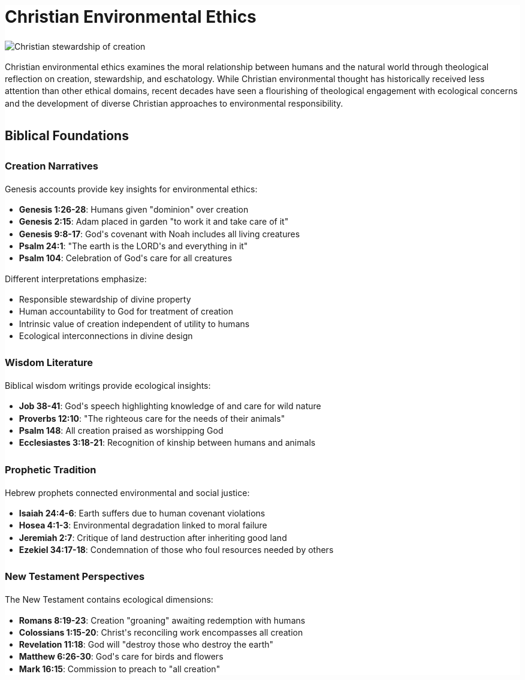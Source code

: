 # Christian Environmental Ethics

![Christian stewardship of creation](environmental_ethics.jpg)

Christian environmental ethics examines the moral relationship between humans and the natural world through theological reflection on creation, stewardship, and eschatology. While Christian environmental thought has historically received less attention than other ethical domains, recent decades have seen a flourishing of theological engagement with ecological concerns and the development of diverse Christian approaches to environmental responsibility.

## Biblical Foundations

### Creation Narratives

Genesis accounts provide key insights for environmental ethics:

- **Genesis 1:26-28**: Humans given "dominion" over creation
- **Genesis 2:15**: Adam placed in garden "to work it and take care of it"
- **Genesis 9:8-17**: God's covenant with Noah includes all living creatures
- **Psalm 24:1**: "The earth is the LORD's and everything in it"
- **Psalm 104**: Celebration of God's care for all creatures

Different interpretations emphasize:
- Responsible stewardship of divine property
- Human accountability to God for treatment of creation
- Intrinsic value of creation independent of utility to humans
- Ecological interconnections in divine design

### Wisdom Literature

Biblical wisdom writings provide ecological insights:

- **Job 38-41**: God's speech highlighting knowledge of and care for wild nature
- **Proverbs 12:10**: "The righteous care for the needs of their animals"
- **Psalm 148**: All creation praised as worshipping God
- **Ecclesiastes 3:18-21**: Recognition of kinship between humans and animals

### Prophetic Tradition

Hebrew prophets connected environmental and social justice:

- **Isaiah 24:4-6**: Earth suffers due to human covenant violations
- **Hosea 4:1-3**: Environmental degradation linked to moral failure
- **Jeremiah 2:7**: Critique of land destruction after inheriting good land
- **Ezekiel 34:17-18**: Condemnation of those who foul resources needed by others

### New Testament Perspectives

The New Testament contains ecological dimensions:

- **Romans 8:19-23**: Creation "groaning" awaiting redemption with humans
- **Colossians 1:15-20**: Christ's reconciling work encompasses all creation
- **Revelation 11:18**: God will "destroy those who destroy the earth"
- **Matthew 6:26-30**: God's care for birds and flowers
- **Mark 16:15**: Commission to preach to "all creation"
